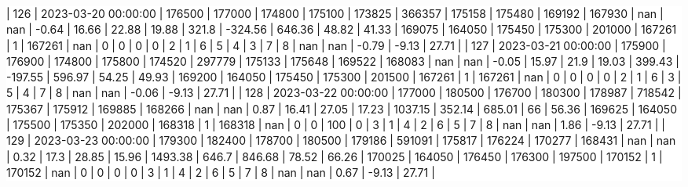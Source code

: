 | 126 | 2023-03-20 00:00:00 | 176500 | 177000 | 174800 |  175100 |      173825 |   366357 |   175158 |   175480 |   169192 |    167930 |       nan |       nan | -0.64 |    16.66 |    22.88 |    19.88 |        321.8  |        -324.56 |         646.36 |           48.82 |           41.33 |  169075 |   164050 |  175450 |   175300 |   201000 |         167261 |               1 |          167261 |             nan |                    0 |                 0 |              0 |            0 |           2 |           1 |          6 |            5 |             4 |             3 |             7 |              8 |            nan |            nan |   -0.79 | -9.13 | 27.71 |
| 127 | 2023-03-21 00:00:00 | 175900 | 176900 | 174800 |  175800 |      174520 |   297779 |   175133 |   175648 |   169522 |    168083 |       nan |       nan | -0.05 |    15.97 |    21.9  |    19.03 |        399.43 |        -197.55 |         596.97 |           54.25 |           49.93 |  169200 |   164050 |  175450 |   175300 |   201500 |         167261 |               1 |          167261 |             nan |                    0 |                 0 |              0 |            0 |           2 |           1 |          6 |            3 |             5 |             4 |             7 |              8 |            nan |            nan |   -0.06 | -9.13 | 27.71 |
| 128 | 2023-03-22 00:00:00 | 177000 | 180500 | 176700 |  180300 |      178987 |   718542 |   175367 |   175912 |   169885 |    168266 |       nan |       nan |  0.87 |    16.41 |    27.05 |    17.23 |       1037.15 |         352.14 |         685.01 |           66    |           56.36 |  169625 |   164050 |  175500 |   175350 |   202000 |         168318 |               1 |          168318 |             nan |                    0 |                 0 |            100 |            0 |           3 |           1 |          4 |            2 |             6 |             5 |             7 |              8 |            nan |            nan |    1.86 | -9.13 | 27.71 |
| 129 | 2023-03-23 00:00:00 | 179300 | 182400 | 178700 |  180500 |      179186 |   591091 |   175817 |   176224 |   170277 |    168431 |       nan |       nan |  0.32 |    17.3  |    28.85 |    15.96 |       1493.38 |         646.7  |         846.68 |           78.52 |           66.26 |  170025 |   164050 |  176450 |   176300 |   197500 |         170152 |               1 |          170152 |             nan |                    0 |                 0 |              0 |            0 |           3 |           1 |          4 |            2 |             6 |             5 |             7 |              8 |            nan |            nan |    0.67 | -9.13 | 27.71 |
